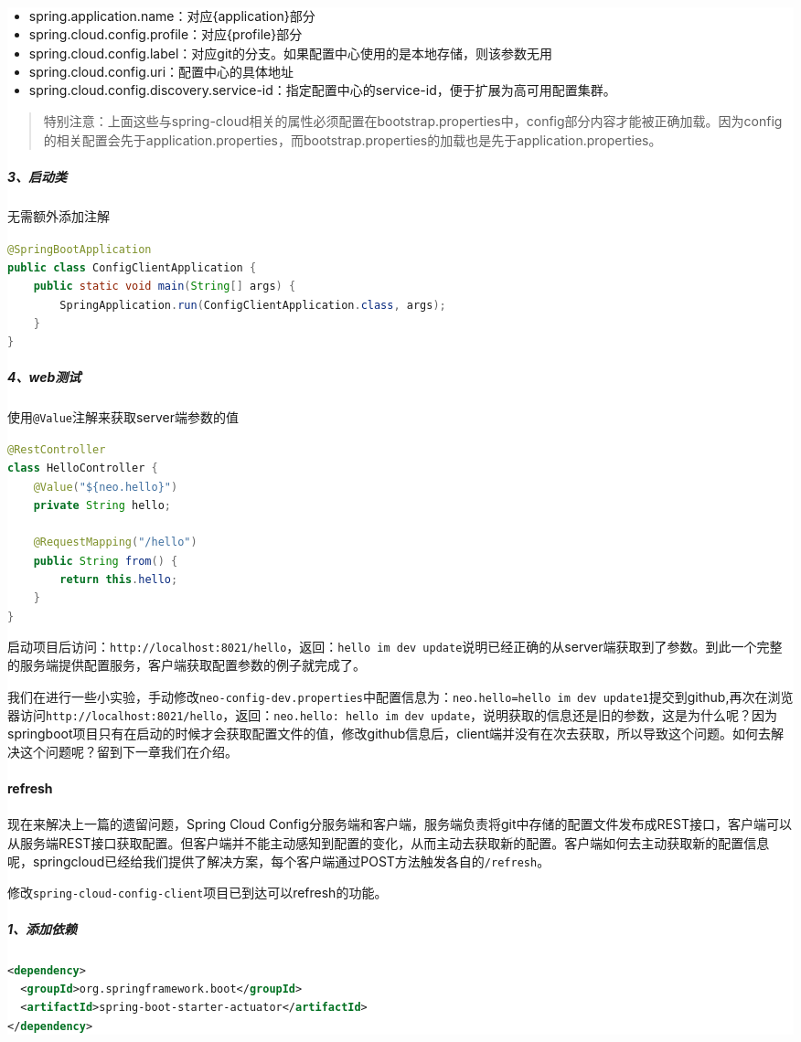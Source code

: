 - spring.application.name：对应{application}部分
- spring.cloud.config.profile：对应{profile}部分
- spring.cloud.config.label：对应git的分支。如果配置中心使用的是本地存储，则该参数无用
- spring.cloud.config.uri：配置中心的具体地址
- spring.cloud.config.discovery.service-id：指定配置中心的service-id，便于扩展为高可用配置集群。

> 特别注意：上面这些与spring-cloud相关的属性必须配置在bootstrap.properties中，config部分内容才能被正确加载。因为config的相关配置会先于application.properties，而bootstrap.properties的加载也是先于application.properties。

##### 3、启动类

无需额外添加注解

```java
@SpringBootApplication
public class ConfigClientApplication {
	public static void main(String[] args) {
		SpringApplication.run(ConfigClientApplication.class, args);
	}
}
```

##### 4、web测试

使用`@Value`注解来获取server端参数的值

```java
@RestController
class HelloController {
    @Value("${neo.hello}")
    private String hello;

    @RequestMapping("/hello")
    public String from() {
        return this.hello;
    }
}
```

启动项目后访问：`http://localhost:8021/hello`，返回：`hello im dev update`说明已经正确的从server端获取到了参数。到此一个完整的服务端提供配置服务，客户端获取配置参数的例子就完成了。

我们在进行一些小实验，手动修改`neo-config-dev.properties`中配置信息为：`neo.hello=hello im dev update1`提交到github,再次在浏览器访问`http://localhost:8021/hello`，返回：`neo.hello: hello im dev update`，说明获取的信息还是旧的参数，这是为什么呢？因为springboot项目只有在启动的时候才会获取配置文件的值，修改github信息后，client端并没有在次去获取，所以导致这个问题。如何去解决这个问题呢？留到下一章我们在介绍。

#### refresh

现在来解决上一篇的遗留问题，Spring Cloud Config分服务端和客户端，服务端负责将git中存储的配置文件发布成REST接口，客户端可以从服务端REST接口获取配置。但客户端并不能主动感知到配置的变化，从而主动去获取新的配置。客户端如何去主动获取新的配置信息呢，springcloud已经给我们提供了解决方案，每个客户端通过POST方法触发各自的`/refresh`。

修改`spring-cloud-config-client`项目已到达可以refresh的功能。

##### 1、添加依赖

```xml
<dependency>
  <groupId>org.springframework.boot</groupId>
  <artifactId>spring-boot-starter-actuator</artifactId>
</dependency>
```
